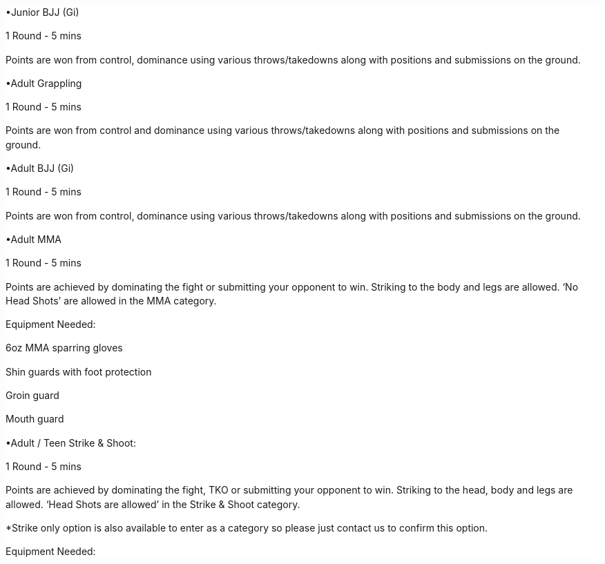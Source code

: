 •Junior BJJ (Gi) 


1 Round - 5 mins 


Points are won from control, dominance using various throws/takedowns along with positions and submissions on the ground. 


•Adult Grappling 


1 Round - 5 mins 


Points are won from control and dominance using various throws/takedowns along with positions and submissions on the ground. 


•Adult BJJ (Gi) 


1 Round - 5 mins 


Points are won from control, dominance using various throws/takedowns along with positions and submissions on the ground. 


•Adult MMA 


1 Round - 5 mins 


Points are achieved by dominating the fight or submitting your opponent to win. Striking to the body and legs are allowed. ‘No Head Shots’ are allowed in the MMA category. 


Equipment Needed: 


6oz MMA sparring gloves 


Shin guards with foot protection 


Groin guard


Mouth guard


•Adult / Teen Strike & Shoot:


1 Round - 5 mins 


Points are achieved by dominating the fight, TKO or submitting your opponent to win. Striking to the head, body and legs are allowed. ‘Head Shots are allowed’ in the Strike & Shoot category. 


*Strike only option is also available to enter as a category so please just contact us to confirm this option. 


Equipment Needed: 
